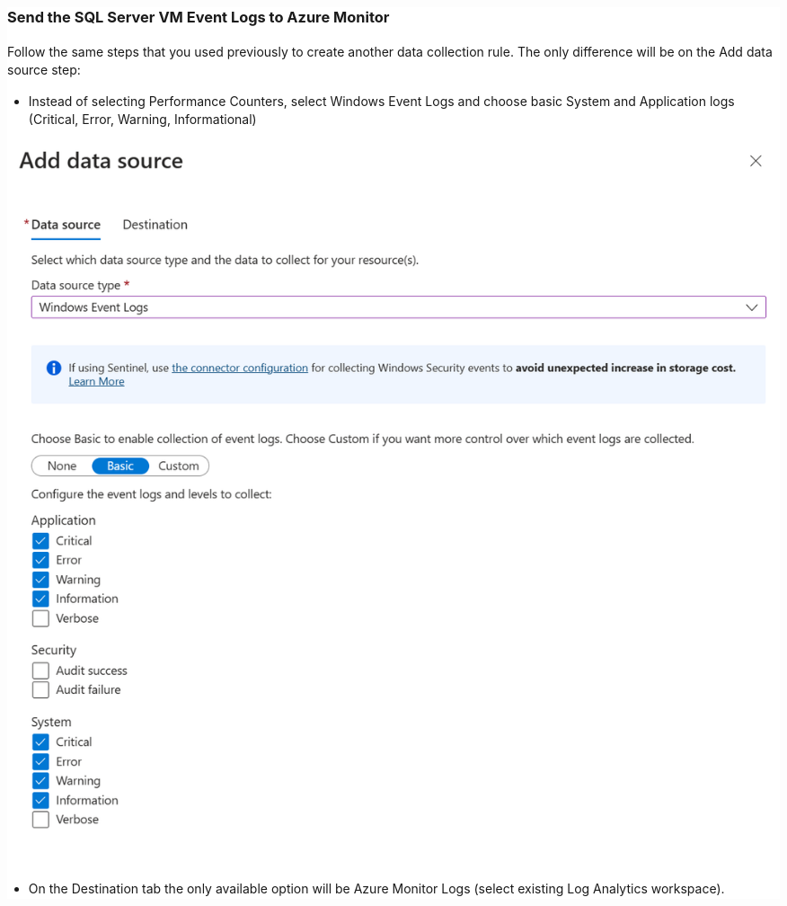 

### Send the SQL Server VM Event Logs to Azure Monitor

Follow the same steps that you used previously to create another data collection rule. The only difference will be on the Add data source step:
- Instead of selecting Performance Counters, select Windows Event Logs and choose basic System and Application logs (Critical, Error, Warning, Informational)

![](../Images/01-18-Create-DCR.png)

- On the Destination tab the only available option will be Azure Monitor Logs (select existing Log Analytics workspace).
